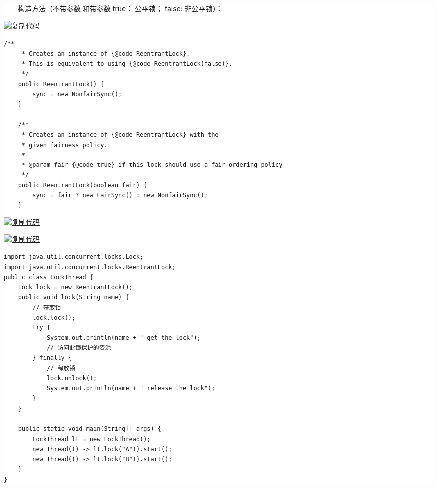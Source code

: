 　　构造方法（不带参数 和带参数  true： 公平锁； false: 非公平锁）：

[![复制代码](https://common.cnblogs.com/images/copycode.gif)](javascript:void(0);)

```
/**
     * Creates an instance of {@code ReentrantLock}.
     * This is equivalent to using {@code ReentrantLock(false)}.
     */
    public ReentrantLock() {
        sync = new NonfairSync();
    }

    /**
     * Creates an instance of {@code ReentrantLock} with the
     * given fairness policy.
     *
     * @param fair {@code true} if this lock should use a fair ordering policy
     */
    public ReentrantLock(boolean fair) {
        sync = fair ? new FairSync() : new NonfairSync();
    }
```

[![复制代码](https://common.cnblogs.com/images/copycode.gif)](javascript:void(0);)

 

[![复制代码](https://common.cnblogs.com/images/copycode.gif)](javascript:void(0);)

```
import java.util.concurrent.locks.Lock;  
import java.util.concurrent.locks.ReentrantLock;
public class LockThread {
    Lock lock = new ReentrantLock(); 
    public void lock(String name) {  
        // 获取锁  
        lock.lock();  
        try {  
            System.out.println(name + " get the lock");  
            // 访问此锁保护的资源  
        } finally {  
            // 释放锁  
            lock.unlock();  
            System.out.println(name + " release the lock");  
        }  
    }  

    public static void main(String[] args) {
        LockThread lt = new LockThread();  
        new Thread(() -> lt.lock("A")).start();  
        new Thread(() -> lt.lock("B")).start();  
    }
}
```

